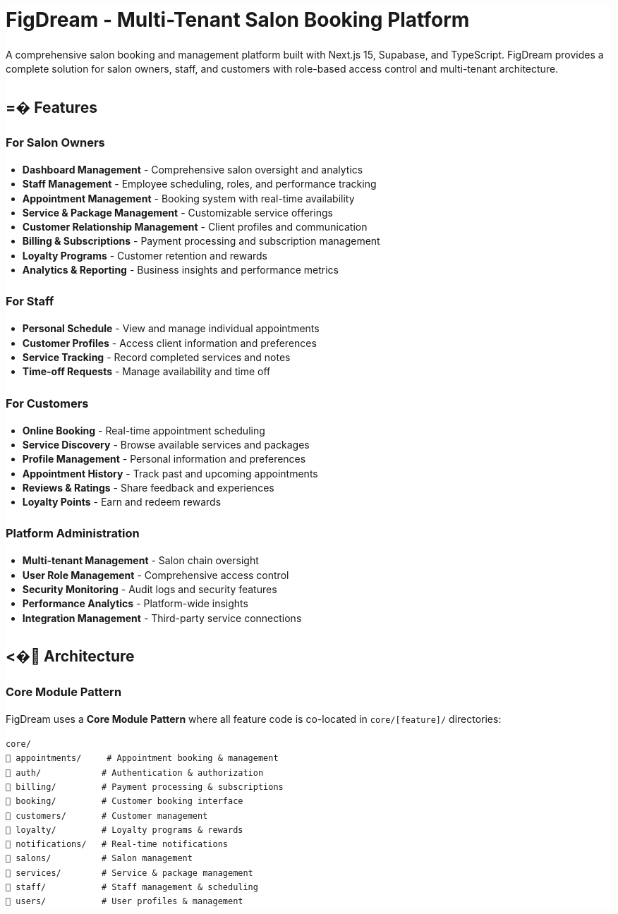 # FigDream - Multi-Tenant Salon Booking Platform

A comprehensive salon booking and management platform built with Next.js 15, Supabase, and TypeScript. FigDream provides a complete solution for salon owners, staff, and customers with role-based access control and multi-tenant architecture.

## =� Features

### For Salon Owners
- **Dashboard Management** - Comprehensive salon oversight and analytics
- **Staff Management** - Employee scheduling, roles, and performance tracking
- **Appointment Management** - Booking system with real-time availability
- **Service & Package Management** - Customizable service offerings
- **Customer Relationship Management** - Client profiles and communication
- **Billing & Subscriptions** - Payment processing and subscription management
- **Loyalty Programs** - Customer retention and rewards
- **Analytics & Reporting** - Business insights and performance metrics

### For Staff
- **Personal Schedule** - View and manage individual appointments
- **Customer Profiles** - Access client information and preferences
- **Service Tracking** - Record completed services and notes
- **Time-off Requests** - Manage availability and time off

### For Customers
- **Online Booking** - Real-time appointment scheduling
- **Service Discovery** - Browse available services and packages
- **Profile Management** - Personal information and preferences
- **Appointment History** - Track past and upcoming appointments
- **Reviews & Ratings** - Share feedback and experiences
- **Loyalty Points** - Earn and redeem rewards

### Platform Administration
- **Multi-tenant Management** - Salon chain oversight
- **User Role Management** - Comprehensive access control
- **Security Monitoring** - Audit logs and security features
- **Performance Analytics** - Platform-wide insights
- **Integration Management** - Third-party service connections

## <� Architecture

### Core Module Pattern
FigDream uses a **Core Module Pattern** where all feature code is co-located in `core/[feature]/` directories:

```
core/
   appointments/     # Appointment booking & management
   auth/            # Authentication & authorization
   billing/         # Payment processing & subscriptions
   booking/         # Customer booking interface
   customers/       # Customer management
   loyalty/         # Loyalty programs & rewards
   notifications/   # Real-time notifications
   salons/          # Salon management
   services/        # Service & package management
   staff/           # Staff management & scheduling
   users/           # User profiles & management
```
